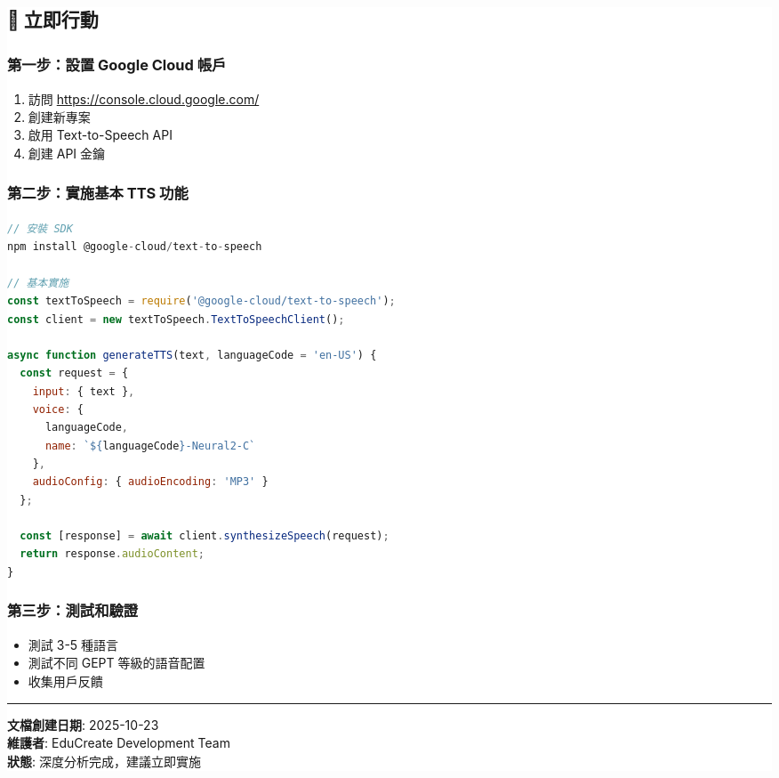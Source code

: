 
## 🚀 立即行動

### 第一步：設置 Google Cloud 帳戶
1. 訪問 https://console.cloud.google.com/
2. 創建新專案
3. 啟用 Text-to-Speech API
4. 創建 API 金鑰

### 第二步：實施基本 TTS 功能
```javascript
// 安裝 SDK
npm install @google-cloud/text-to-speech

// 基本實施
const textToSpeech = require('@google-cloud/text-to-speech');
const client = new textToSpeech.TextToSpeechClient();

async function generateTTS(text, languageCode = 'en-US') {
  const request = {
    input: { text },
    voice: { 
      languageCode,
      name: `${languageCode}-Neural2-C`
    },
    audioConfig: { audioEncoding: 'MP3' }
  };
  
  const [response] = await client.synthesizeSpeech(request);
  return response.audioContent;
}
```

### 第三步：測試和驗證
- 測試 3-5 種語言
- 測試不同 GEPT 等級的語音配置
- 收集用戶反饋

---

**文檔創建日期**: 2025-10-23  
**維護者**: EduCreate Development Team  
**狀態**: 深度分析完成，建議立即實施

